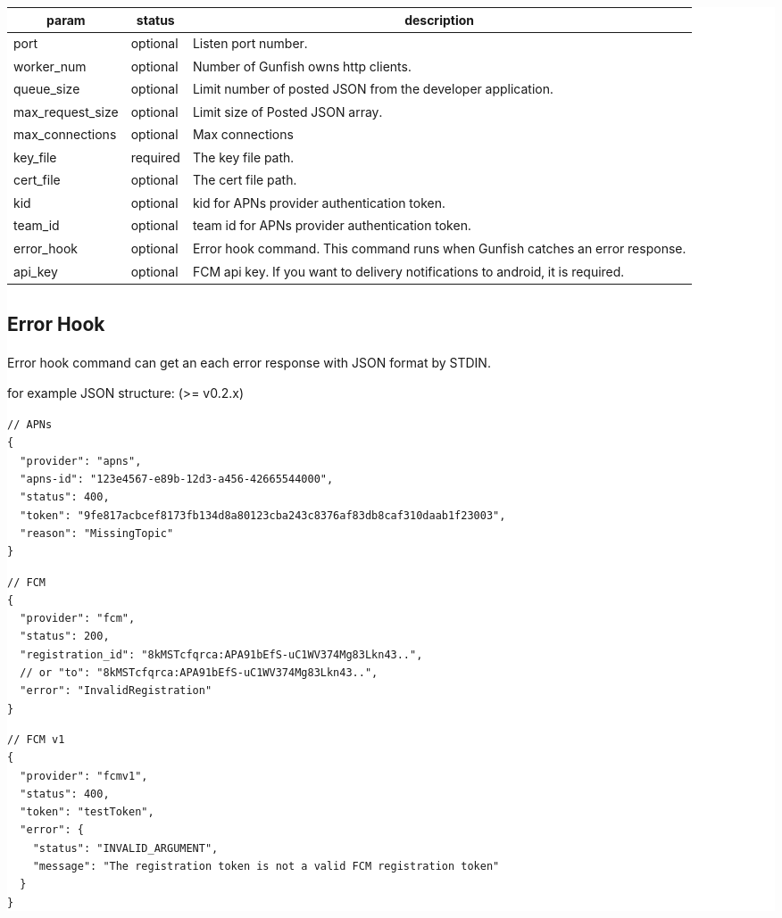 param            | status | description
---------------- | ------ | --------------------------------------------------------------------------------------
port             |optional| Listen port number.
worker_num       |optional| Number of Gunfish owns http clients.
queue_size       |optional| Limit number of posted JSON from the developer application.
max_request_size |optional| Limit size of Posted JSON array.
max_connections  |optional| Max connections
key_file         |required| The key file path.
cert_file        |optional| The cert file path.
kid              |optional| kid for APNs provider authentication token.
team_id          |optional| team id for APNs provider authentication token.
error_hook       |optional| Error hook command. This command runs when Gunfish catches an error response.
api_key          |optional| FCM api key. If you want to delivery notifications to android, it is required.

## Error Hook

Error hook command can get an each error response with JSON format by STDIN.

for example JSON structure: (>= v0.2.x)
```json5
// APNs
{
  "provider": "apns",
  "apns-id": "123e4567-e89b-12d3-a456-42665544000",
  "status": 400,
  "token": "9fe817acbcef8173fb134d8a80123cba243c8376af83db8caf310daab1f23003",
  "reason": "MissingTopic"
}
```

```json5
// FCM
{
  "provider": "fcm",
  "status": 200,
  "registration_id": "8kMSTcfqrca:APA91bEfS-uC1WV374Mg83Lkn43..",
  // or "to": "8kMSTcfqrca:APA91bEfS-uC1WV374Mg83Lkn43..",
  "error": "InvalidRegistration"
}
```

```json5
// FCM v1
{
  "provider": "fcmv1",
  "status": 400,
  "token": "testToken",
  "error": {
    "status": "INVALID_ARGUMENT",
    "message": "The registration token is not a valid FCM registration token"
  }
}
```
